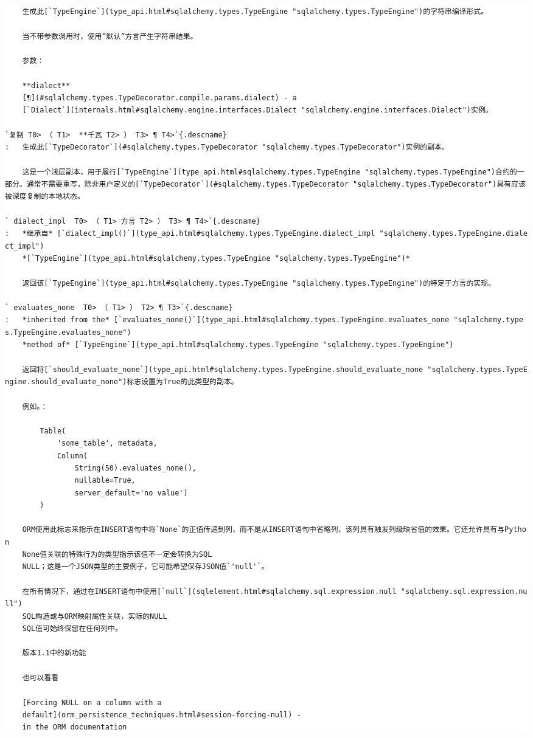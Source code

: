         生成此[`TypeEngine`](type_api.html#sqlalchemy.types.TypeEngine "sqlalchemy.types.TypeEngine")的字符串编译形式。

        当不带参数调用时，使用“默认”方言产生字符串结果。

        参数：

        **dialect**
        [¶](#sqlalchemy.types.TypeDecorator.compile.params.dialect) - a
        [`Dialect`](internals.html#sqlalchemy.engine.interfaces.Dialect "sqlalchemy.engine.interfaces.Dialect")实例。

    `复制 T0> （ T1>  **千瓦 T2> ） T3> ¶ T4>`{.descname}
    :   生成此[`TypeDecorator`](#sqlalchemy.types.TypeDecorator "sqlalchemy.types.TypeDecorator")实例的副本。

        这是一个浅层副本，用于履行[`TypeEngine`](type_api.html#sqlalchemy.types.TypeEngine "sqlalchemy.types.TypeEngine")合约的一部分。通常不需要重写，除非用户定义的[`TypeDecorator`](#sqlalchemy.types.TypeDecorator "sqlalchemy.types.TypeDecorator")具有应该被深度复制的本地状态。

    ` dialect_impl  T0> （ T1> 方言 T2> ） T3> ¶ T4>`{.descname}
    :   *继承自* [`dialect_impl()`](type_api.html#sqlalchemy.types.TypeEngine.dialect_impl "sqlalchemy.types.TypeEngine.dialect_impl")
        *[`TypeEngine`](type_api.html#sqlalchemy.types.TypeEngine "sqlalchemy.types.TypeEngine")*

        返回该[`TypeEngine`](type_api.html#sqlalchemy.types.TypeEngine "sqlalchemy.types.TypeEngine")的特定于方言的实现。

    ` evaluates_none  T0> （ T1> ） T2> ¶ T3>`{.descname}
    :   *inherited from the* [`evaluates_none()`](type_api.html#sqlalchemy.types.TypeEngine.evaluates_none "sqlalchemy.types.TypeEngine.evaluates_none")
        *method of* [`TypeEngine`](type_api.html#sqlalchemy.types.TypeEngine "sqlalchemy.types.TypeEngine")

        返回将[`should_evaluate_none`](type_api.html#sqlalchemy.types.TypeEngine.should_evaluate_none "sqlalchemy.types.TypeEngine.should_evaluate_none")标志设置为True的此类型的副本。

        例如。：

            Table(
                'some_table', metadata,
                Column(
                    String(50).evaluates_none(),
                    nullable=True,
                    server_default='no value')
            )

        ORM使用此标志来指示在INSERT语句中将`None`的正值传递到列，而不是从INSERT语句中省略列，该列具有触发列级缺省值的效果。它还允许具有与Python
        None值关联的特殊行为的类型指示该值不一定会转换为SQL
        NULL；这是一个JSON类型的主要例子，它可能希望保存JSON值`'null'`。

        在所有情况下，通过在INSERT语句中使用[`null`](sqlelement.html#sqlalchemy.sql.expression.null "sqlalchemy.sql.expression.null")
        SQL构造或与ORM映射属性关联，实际的NULL
        SQL值可始终保留在任何列中。

        版本1.1中的新功能

        也可以看看

        [Forcing NULL on a column with a
        default](orm_persistence_techniques.html#session-forcing-null) -
        in the ORM documentation
